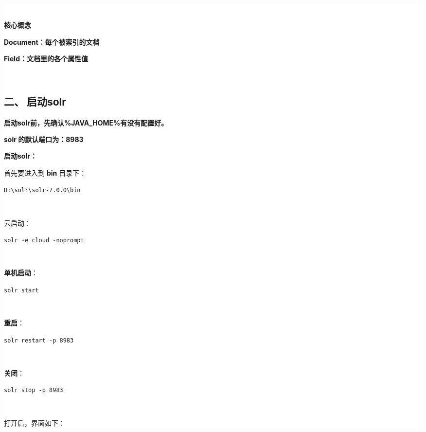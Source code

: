 <br>

**核心概念**

**Document：每个被索引的文档** 

**Field：文档里的各个属性值**

<br>





## 二、 启动solr



**启动solr前，先确认%JAVA_HOME%有没有配置好。**

**solr 的默认端口为：8983**

**启动solr：**

首先要进入到 **bin** 目录下：

```
D:\solr\solr-7.0.0\bin
```

<br>

云启动：

```java
solr -e cloud -noprompt
```

<br>

**单机启动**：

```java
solr start
```

<br>

**重启**：

```
solr restart -p 8983
```

<br>

**关闭**：

```
solr stop -p 8983
```

<br>

打开后，界面如下：
